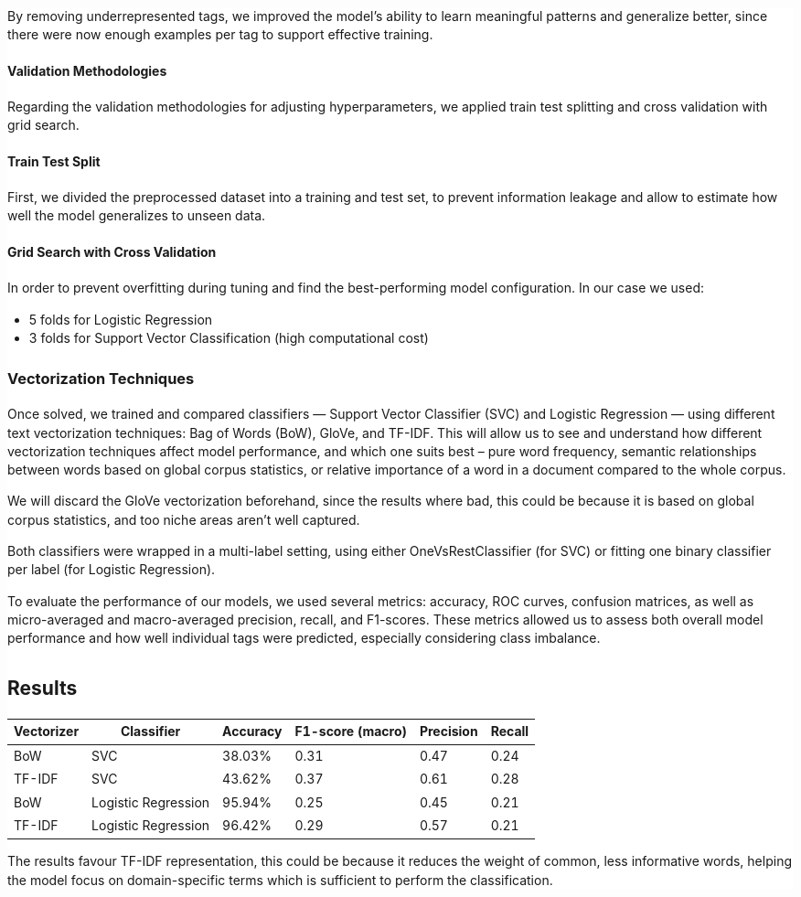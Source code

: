 By removing underrepresented tags, we improved the model’s ability to learn meaningful patterns and generalize better, since there were now enough examples per tag to support effective training.

#### Validation Methodologies

Regarding the validation methodologies for adjusting hyperparameters, we applied train test splitting and cross validation with grid search.

#### Train Test Split

First, we divided the preprocessed dataset into a training and test set, to prevent information leakage and allow to estimate how well the model generalizes to unseen data.

#### Grid Search with Cross Validation

In order to prevent overfitting during tuning and find the best-performing model configuration. In our case we used:

- 5 folds for Logistic Regression  
- 3 folds for Support Vector Classification (high computational cost)

### Vectorization Techniques

Once solved, we trained and compared classifiers — Support Vector Classifier (SVC) and Logistic Regression — using different text vectorization techniques: Bag of Words (BoW), GloVe, and TF-IDF. This will allow us to see and understand how different vectorization techniques affect model performance, and which one suits best – pure word frequency, semantic relationships between words based on global corpus statistics, or relative importance of a word in a document compared to the whole corpus.

We will discard the GloVe vectorization beforehand, since the results where bad, this could be because it is based on global corpus statistics, and too niche areas aren’t well captured.

Both classifiers were wrapped in a multi-label setting, using either OneVsRestClassifier (for SVC) or fitting one binary classifier per label (for Logistic Regression).

To evaluate the performance of our models, we used several metrics: accuracy, ROC curves, confusion matrices, as well as micro-averaged and macro-averaged precision, recall, and F1-scores. These metrics allowed us to assess both overall model performance and how well individual tags were predicted, especially considering class imbalance.

## Results

| Vectorizer | Classifier         | Accuracy | F1-score (macro) | Precision | Recall |
|------------|--------------------|----------|------------------|-----------|--------|
| BoW        | SVC                | 38.03%   | 0.31             | 0.47      | 0.24   |
| TF-IDF     | SVC                | 43.62%   | 0.37             | 0.61      | 0.28   |
| BoW        | Logistic Regression| 95.94%   | 0.25             | 0.45      | 0.21   |
| TF-IDF     | Logistic Regression| 96.42%   | 0.29             | 0.57      | 0.21   |

The results favour TF-IDF representation, this could be because it reduces the weight of common, less informative words, helping the model focus on domain-specific terms which is sufficient to perform the classification.